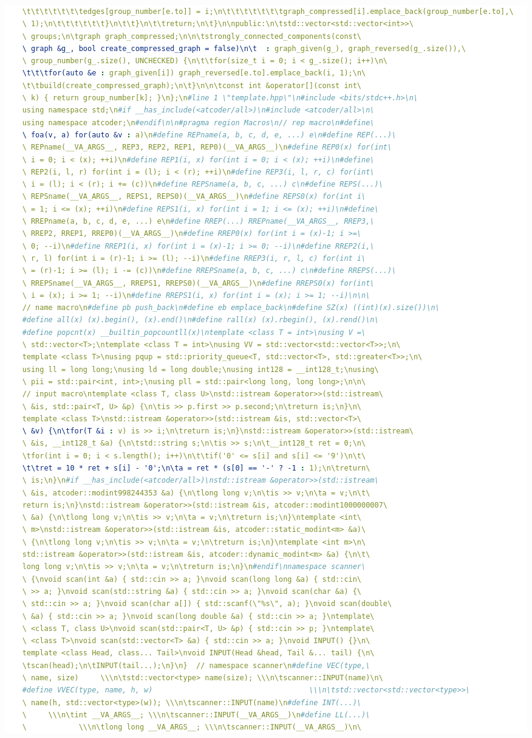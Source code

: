 ```yaml
    \t\t\t\t\t\t\tedges[group_number[e.to]] = i;\n\t\t\t\t\t\t\tgraph_compressed[i].emplace_back(group_number[e.to],\
    \ 1);\n\t\t\t\t\t\t}\n\t\t}\n\t\treturn;\n\t}\n\npublic:\n\tstd::vector<std::vector<int>>\
    \ groups;\n\tgraph graph_compressed;\n\n\tstrongly_connected_components(const\
    \ graph &g_, bool create_compressed_graph = false)\n\t  : graph_given(g_), graph_reversed(g_.size()),\
    \ group_number(g_.size(), UNCHECKED) {\n\t\tfor(size_t i = 0; i < g_.size(); i++)\n\
    \t\t\tfor(auto &e : graph_given[i]) graph_reversed[e.to].emplace_back(i, 1);\n\
    \t\tbuild(create_compressed_graph);\n\t}\n\n\tconst int &operator[](const int\
    \ k) { return group_number[k]; }\n};\n#line 1 \"template.hpp\"\n#include <bits/stdc++.h>\n\
    using namespace std;\n#if __has_include(<atcoder/all>)\n#include <atcoder/all>\n\
    using namespace atcoder;\n#endif\n\n#pragma region Macros\n// rep macro\n#define\
    \ foa(v, a) for(auto &v : a)\n#define REPname(a, b, c, d, e, ...) e\n#define REP(...)\
    \ REPname(__VA_ARGS__, REP3, REP2, REP1, REP0)(__VA_ARGS__)\n#define REP0(x) for(int\
    \ i = 0; i < (x); ++i)\n#define REP1(i, x) for(int i = 0; i < (x); ++i)\n#define\
    \ REP2(i, l, r) for(int i = (l); i < (r); ++i)\n#define REP3(i, l, r, c) for(int\
    \ i = (l); i < (r); i += (c))\n#define REPSname(a, b, c, ...) c\n#define REPS(...)\
    \ REPSname(__VA_ARGS__, REPS1, REPS0)(__VA_ARGS__)\n#define REPS0(x) for(int i\
    \ = 1; i <= (x); ++i)\n#define REPS1(i, x) for(int i = 1; i <= (x); ++i)\n#define\
    \ RREPname(a, b, c, d, e, ...) e\n#define RREP(...) RREPname(__VA_ARGS__, RREP3,\
    \ RREP2, RREP1, RREP0)(__VA_ARGS__)\n#define RREP0(x) for(int i = (x)-1; i >=\
    \ 0; --i)\n#define RREP1(i, x) for(int i = (x)-1; i >= 0; --i)\n#define RREP2(i,\
    \ r, l) for(int i = (r)-1; i >= (l); --i)\n#define RREP3(i, r, l, c) for(int i\
    \ = (r)-1; i >= (l); i -= (c))\n#define RREPSname(a, b, c, ...) c\n#define RREPS(...)\
    \ RREPSname(__VA_ARGS__, RREPS1, RREPS0)(__VA_ARGS__)\n#define RREPS0(x) for(int\
    \ i = (x); i >= 1; --i)\n#define RREPS1(i, x) for(int i = (x); i >= 1; --i)\n\n\
    // name macro\n#define pb push_back\n#define eb emplace_back\n#define SZ(x) ((int)(x).size())\n\
    #define all(x) (x).begin(), (x).end()\n#define rall(x) (x).rbegin(), (x).rend()\n\
    #define popcnt(x) __builtin_popcountll(x)\ntemplate <class T = int>\nusing V =\
    \ std::vector<T>;\ntemplate <class T = int>\nusing VV = std::vector<std::vector<T>>;\n\
    template <class T>\nusing pqup = std::priority_queue<T, std::vector<T>, std::greater<T>>;\n\
    using ll = long long;\nusing ld = long double;\nusing int128 = __int128_t;\nusing\
    \ pii = std::pair<int, int>;\nusing pll = std::pair<long long, long long>;\n\n\
    // input macro\ntemplate <class T, class U>\nstd::istream &operator>>(std::istream\
    \ &is, std::pair<T, U> &p) {\n\tis >> p.first >> p.second;\n\treturn is;\n}\n\
    template <class T>\nstd::istream &operator>>(std::istream &is, std::vector<T>\
    \ &v) {\n\tfor(T &i : v) is >> i;\n\treturn is;\n}\nstd::istream &operator>>(std::istream\
    \ &is, __int128_t &a) {\n\tstd::string s;\n\tis >> s;\n\t__int128_t ret = 0;\n\
    \tfor(int i = 0; i < s.length(); i++)\n\t\tif('0' <= s[i] and s[i] <= '9')\n\t\
    \t\tret = 10 * ret + s[i] - '0';\n\ta = ret * (s[0] == '-' ? -1 : 1);\n\treturn\
    \ is;\n}\n#if __has_include(<atcoder/all>)\nstd::istream &operator>>(std::istream\
    \ &is, atcoder::modint998244353 &a) {\n\tlong long v;\n\tis >> v;\n\ta = v;\n\t\
    return is;\n}\nstd::istream &operator>>(std::istream &is, atcoder::modint1000000007\
    \ &a) {\n\tlong long v;\n\tis >> v;\n\ta = v;\n\treturn is;\n}\ntemplate <int\
    \ m>\nstd::istream &operator>>(std::istream &is, atcoder::static_modint<m> &a)\
    \ {\n\tlong long v;\n\tis >> v;\n\ta = v;\n\treturn is;\n}\ntemplate <int m>\n\
    std::istream &operator>>(std::istream &is, atcoder::dynamic_modint<m> &a) {\n\t\
    long long v;\n\tis >> v;\n\ta = v;\n\treturn is;\n}\n#endif\nnamespace scanner\
    \ {\nvoid scan(int &a) { std::cin >> a; }\nvoid scan(long long &a) { std::cin\
    \ >> a; }\nvoid scan(std::string &a) { std::cin >> a; }\nvoid scan(char &a) {\
    \ std::cin >> a; }\nvoid scan(char a[]) { std::scanf(\"%s\", a); }\nvoid scan(double\
    \ &a) { std::cin >> a; }\nvoid scan(long double &a) { std::cin >> a; }\ntemplate\
    \ <class T, class U>\nvoid scan(std::pair<T, U> &p) { std::cin >> p; }\ntemplate\
    \ <class T>\nvoid scan(std::vector<T> &a) { std::cin >> a; }\nvoid INPUT() {}\n\
    template <class Head, class... Tail>\nvoid INPUT(Head &head, Tail &... tail) {\n\
    \tscan(head);\n\tINPUT(tail...);\n}\n}  // namespace scanner\n#define VEC(type,\
    \ name, size)     \\\n\tstd::vector<type> name(size); \\\n\tscanner::INPUT(name)\n\
    #define VVEC(type, name, h, w)                                    \\\n\tstd::vector<std::vector<type>>\
    \ name(h, std::vector<type>(w)); \\\n\tscanner::INPUT(name)\n#define INT(...)\
    \     \\\n\tint __VA_ARGS__; \\\n\tscanner::INPUT(__VA_ARGS__)\n#define LL(...)\
    \            \\\n\tlong long __VA_ARGS__; \\\n\tscanner::INPUT(__VA_ARGS__)\n\
```